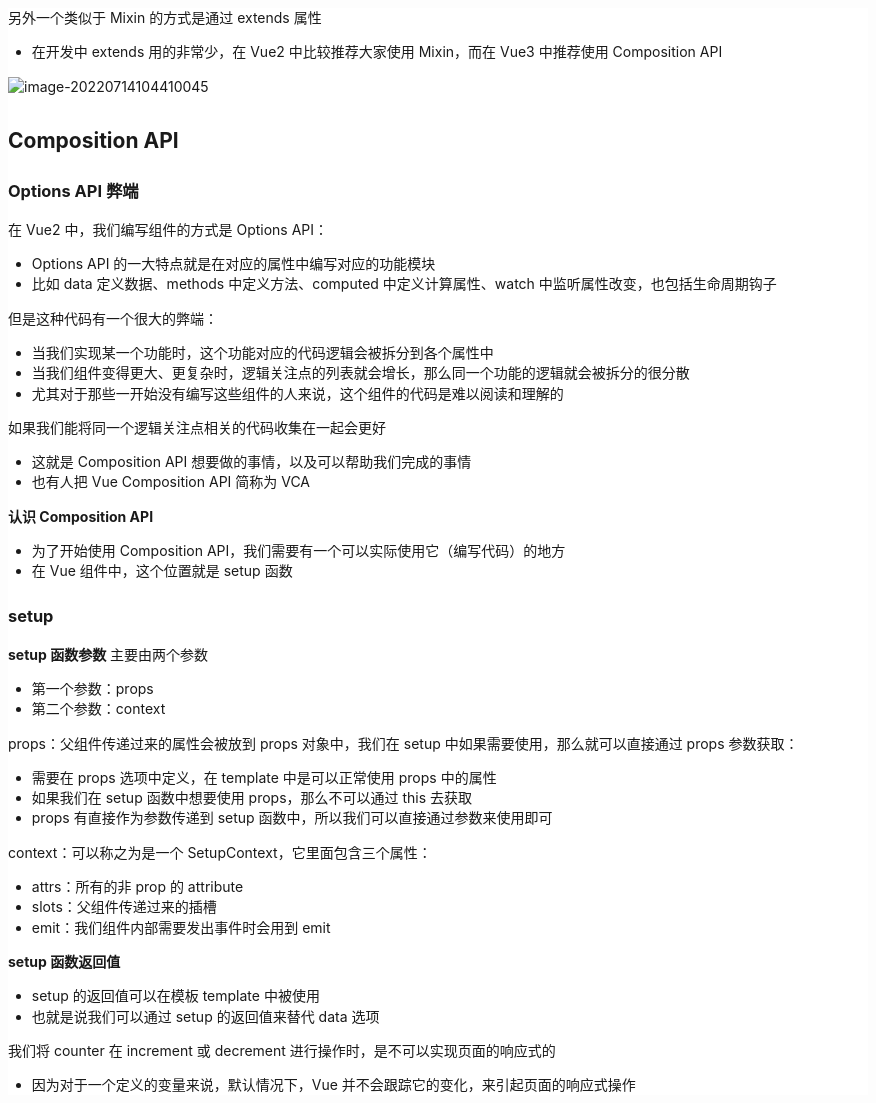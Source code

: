 另外一个类似于 Mixin 的方式是通过 extends 属性

- 在开发中 extends 用的非常少，在 Vue2 中比较推荐大家使用 Mixin，而在 Vue3 中推荐使用 Composition API

![image-20220714104410045](https://gitee.com/lilyn/pic/raw/master/lagoulearn-img/image-20220714104410045.png)

## Composition API

### Options API 弊端

在 Vue2 中，我们编写组件的方式是 Options API：

- Options API 的一大特点就是在对应的属性中编写对应的功能模块
- 比如 data 定义数据、methods 中定义方法、computed 中定义计算属性、watch 中监听属性改变，也包括生命周期钩子

但是这种代码有一个很大的弊端：

- 当我们实现某一个功能时，这个功能对应的代码逻辑会被拆分到各个属性中
- 当我们组件变得更大、更复杂时，逻辑关注点的列表就会增长，那么同一个功能的逻辑就会被拆分的很分散
- 尤其对于那些一开始没有编写这些组件的人来说，这个组件的代码是难以阅读和理解的

如果我们能将同一个逻辑关注点相关的代码收集在一起会更好

- 这就是 Composition API 想要做的事情，以及可以帮助我们完成的事情
- 也有人把 Vue Composition API 简称为 VCA

**认识 Composition API**

- 为了开始使用 Composition API，我们需要有一个可以实际使用它（编写代码）的地方
- 在 Vue 组件中，这个位置就是 setup 函数

### setup

**setup 函数参数** 主要由两个参数

- 第一个参数：props
- 第二个参数：context

props：父组件传递过来的属性会被放到 props 对象中，我们在 setup 中如果需要使用，那么就可以直接通过 props 参数获取：

- 需要在 props 选项中定义，在 template 中是可以正常使用 props 中的属性
- 如果我们在 setup 函数中想要使用 props，那么不可以通过 this 去获取
- props 有直接作为参数传递到 setup 函数中，所以我们可以直接通过参数来使用即可

context：可以称之为是一个 SetupContext，它里面包含三个属性：

- attrs：所有的非 prop 的 attribute
- slots：父组件传递过来的插槽
- emit：我们组件内部需要发出事件时会用到 emit

**setup 函数返回值**

- setup 的返回值可以在模板 template 中被使用
- 也就是说我们可以通过 setup 的返回值来替代 data 选项

我们将 counter 在 increment 或 decrement 进行操作时，是不可以实现页面的响应式的

- 因为对于一个定义的变量来说，默认情况下，Vue 并不会跟踪它的变化，来引起页面的响应式操作
